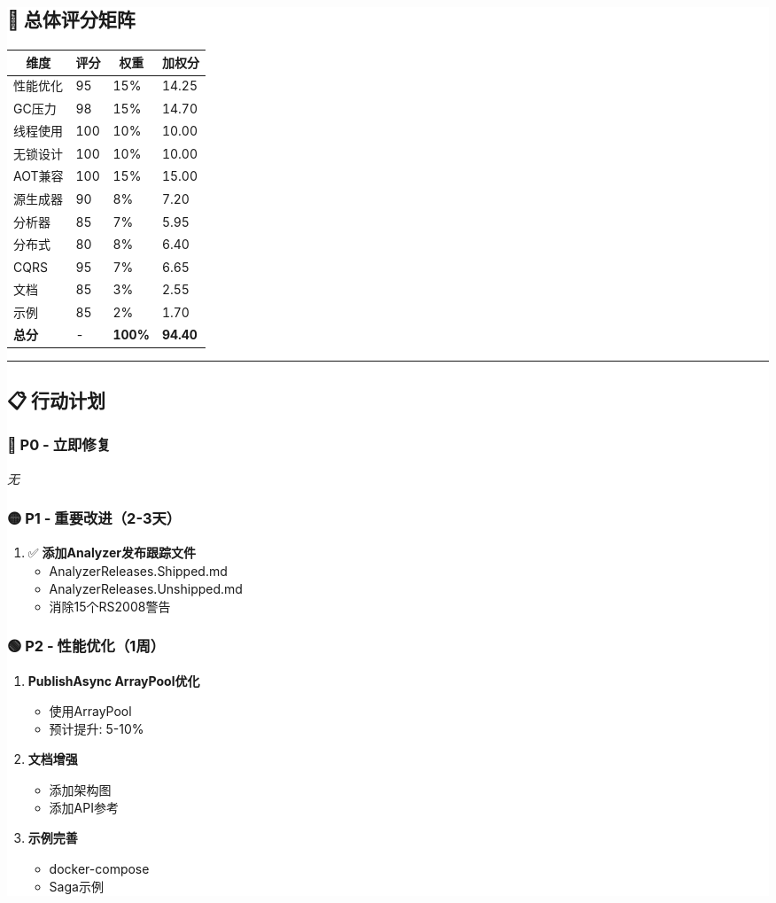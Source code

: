 ## 🎯 总体评分矩阵

| 维度 | 评分 | 权重 | 加权分 |
|------|------|------|--------|
| 性能优化 | 95 | 15% | 14.25 |
| GC压力 | 98 | 15% | 14.70 |
| 线程使用 | 100 | 10% | 10.00 |
| 无锁设计 | 100 | 10% | 10.00 |
| AOT兼容 | 100 | 15% | 15.00 |
| 源生成器 | 90 | 8% | 7.20 |
| 分析器 | 85 | 7% | 5.95 |
| 分布式 | 80 | 8% | 6.40 |
| CQRS | 95 | 7% | 6.65 |
| 文档 | 85 | 3% | 2.55 |
| 示例 | 85 | 2% | 1.70 |
| **总分** | - | **100%** | **94.40** |

---

## 📋 行动计划

### 🔴 P0 - 立即修复
_无_

### 🟡 P1 - 重要改进（2-3天）
1. ✅ **添加Analyzer发布跟踪文件**
   - AnalyzerReleases.Shipped.md
   - AnalyzerReleases.Unshipped.md
   - 消除15个RS2008警告

### 🟢 P2 - 性能优化（1周）
1. **PublishAsync ArrayPool优化**
   - 使用ArrayPool<Task>
   - 预计提升: 5-10%

2. **文档增强**
   - 添加架构图
   - 添加API参考

3. **示例完善**
   - docker-compose
   - Saga示例
